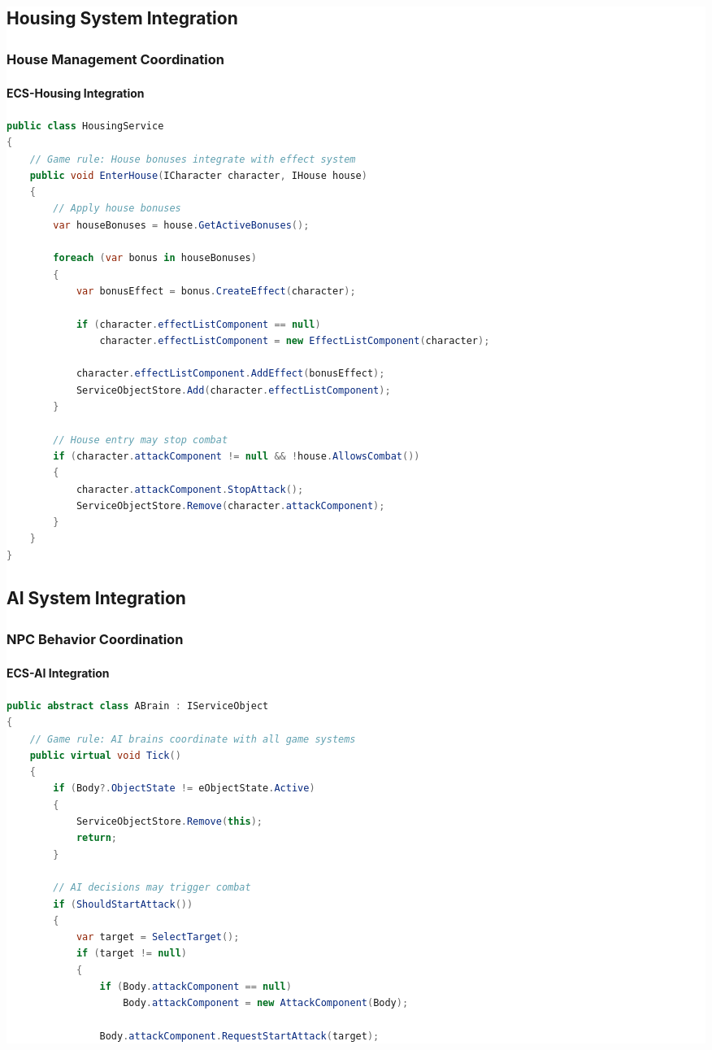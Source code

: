 ## Housing System Integration

### House Management Coordination

#### ECS-Housing Integration
```csharp
public class HousingService
{
    // Game rule: House bonuses integrate with effect system
    public void EnterHouse(ICharacter character, IHouse house)
    {
        // Apply house bonuses
        var houseBonuses = house.GetActiveBonuses();
        
        foreach (var bonus in houseBonuses)
        {
            var bonusEffect = bonus.CreateEffect(character);
            
            if (character.effectListComponent == null)
                character.effectListComponent = new EffectListComponent(character);
            
            character.effectListComponent.AddEffect(bonusEffect);
            ServiceObjectStore.Add(character.effectListComponent);
        }
        
        // House entry may stop combat
        if (character.attackComponent != null && !house.AllowsCombat())
        {
            character.attackComponent.StopAttack();
            ServiceObjectStore.Remove(character.attackComponent);
        }
    }
}
```

## AI System Integration

### NPC Behavior Coordination

#### ECS-AI Integration
```csharp
public abstract class ABrain : IServiceObject
{
    // Game rule: AI brains coordinate with all game systems
    public virtual void Tick()
    {
        if (Body?.ObjectState != eObjectState.Active)
        {
            ServiceObjectStore.Remove(this);
            return;
        }
        
        // AI decisions may trigger combat
        if (ShouldStartAttack())
        {
            var target = SelectTarget();
            if (target != null)
            {
                if (Body.attackComponent == null)
                    Body.attackComponent = new AttackComponent(Body);
                
                Body.attackComponent.RequestStartAttack(target);
```